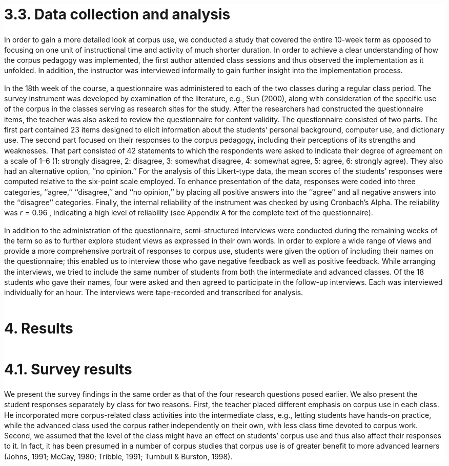 # 3.3. Data collection and analysis

In order to gain a more detailed look at corpus use, we conducted a study that covered the entire 10-week term as opposed to focusing on one unit of instructional time and activity of much shorter duration. In order to achieve a clear understanding of how the corpus pedagogy was implemented, the first author attended class sessions and thus observed the implementation as it unfolded. In addition, the instructor was interviewed informally to gain further insight into the implementation process.

In the 18th week of the course, a questionnaire was administered to each of the two classes during a regular class period. The survey instrument was developed by examination of the literature, e.g., Sun (2000), along with consideration of the specific use of the corpus in the classes serving as research sites for the study. After the researchers had constructed the questionnaire items, the teacher was also asked to review the questionnaire for content validity. The questionnaire consisted of two parts. The first part contained 23 items designed to elicit information about the students’ personal background, computer use, and dictionary use. The second part focused on their responses to the corpus pedagogy, including their perceptions of its strengths and weaknesses. That part consisted of 42 statements to which the respondents were asked to indicate their degree of agreement on a scale of 1–6 (1: strongly disagree, 2: disagree, 3: somewhat disagree, 4: somewhat agree, 5: agree, 6: strongly agree). They also had an alternative option, ‘‘no opinion.’’ For the analysis of this Likert-type data, the mean scores of the students’ responses were computed relative to the six-point scale employed. To enhance presentation of the data, responses were coded into three categories, ‘‘agree,’’ ‘‘disagree,’’ and ‘‘no opinion,’’ by placing all positive answers into the ‘‘agree’’ and all negative answers into the ‘‘disagree’’ categories. Finally, the internal reliability of the instrument was checked by using Cronbach’s Alpha. The reliability was $r = 0 . 9 6$ , indicating a high level of reliability (see Appendix A for the complete text of the questionnaire).

In addition to the administration of the questionnaire, semi-structured interviews were conducted during the remaining weeks of the term so as to further explore student views as expressed in their own words. In order to explore a wide range of views and provide a more comprehensive portrait of responses to corpus use, students were given the option of including their names on the questionnaire; this enabled us to interview those who gave negative feedback as well as positive feedback. While arranging the interviews, we tried to include the same number of students from both the intermediate and advanced classes. Of the 18 students who gave their names, four were asked and then agreed to participate in the follow-up interviews. Each was interviewed individually for an hour. The interviews were tape-recorded and transcribed for analysis.

# 4. Results

# 4.1. Survey results

We present the survey findings in the same order as that of the four research questions posed earlier. We also present the student responses separately by class for two reasons. First, the teacher placed different emphasis on corpus use in each class. He incorporated more corpus-related class activities into the intermediate class, e.g., letting students have hands-on practice, while the advanced class used the corpus rather independently on their own, with less class time devoted to corpus work. Second, we assumed that the level of the class might have an effect on students’ corpus use and thus also affect their responses to it. In fact, it has been presumed in a number of corpus studies that corpus use is of greater benefit to more advanced learners (Johns, 1991; McCay, 1980; Tribble, 1991; Turnbull & Burston, 1998).
